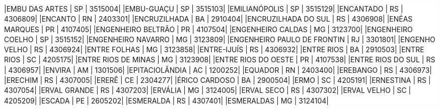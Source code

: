 |EMBU DAS ARTES | SP | 3515004| 
|EMBU-GUAÇU | SP | 3515103| 
|EMILIANÓPOLIS | SP | 3515129| 
|ENCANTADO | RS | 4306809| 
|ENCANTO | RN | 2403301| 
|ENCRUZILHADA | BA | 2910404| 
|ENCRUZILHADA DO SUL | RS | 4306908| 
|ENÉAS MARQUES | PR | 4107405| 
|ENGENHEIRO BELTRÃO | PR | 4107504| 
|ENGENHEIRO CALDAS | MG | 3123700| 
|ENGENHEIRO COELHO | SP | 3515152| 
|ENGENHEIRO NAVARRO | MG | 3123809| 
|ENGENHEIRO PAULO DE FRONTIN | RJ | 3301801| 
|ENGENHO VELHO | RS | 4306924| 
|ENTRE FOLHAS | MG | 3123858| 
|ENTRE-IJUÍS | RS | 4306932| 
|ENTRE RIOS | BA | 2910503| 
|ENTRE RIOS | SC | 4205175| 
|ENTRE RIOS DE MINAS | MG | 3123908| 
|ENTRE RIOS DO OESTE | PR | 4107538| 
|ENTRE RIOS DO SUL | RS | 4306957| 
|ENVIRA | AM | 1301506| 
|EPITACIOLÂNDIA | AC | 1200252| 
|EQUADOR | RN | 2403400| 
|EREBANGO | RS | 4306973| 
|ERECHIM | RS | 4307005| 
|ERERÊ | CE | 2304277| 
|ÉRICO CARDOSO | BA | 2900504| 
|ERMO | SC | 4205191| 
|ERNESTINA | RS | 4307054| 
|ERVAL GRANDE | RS | 4307203| 
|ERVÁLIA | MG | 3124005| 
|ERVAL SECO | RS | 4307302| 
|ERVAL VELHO | SC | 4205209| 
|ESCADA | PE | 2605202| 
|ESMERALDA | RS | 4307401| 
|ESMERALDAS | MG | 3124104| 